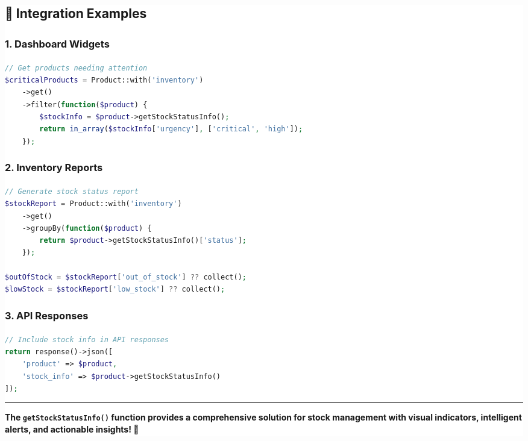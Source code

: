 ## 🚀 **Integration Examples**

### **1. Dashboard Widgets**
```php
// Get products needing attention
$criticalProducts = Product::with('inventory')
    ->get()
    ->filter(function($product) {
        $stockInfo = $product->getStockStatusInfo();
        return in_array($stockInfo['urgency'], ['critical', 'high']);
    });
```

### **2. Inventory Reports**
```php
// Generate stock status report
$stockReport = Product::with('inventory')
    ->get()
    ->groupBy(function($product) {
        return $product->getStockStatusInfo()['status'];
    });

$outOfStock = $stockReport['out_of_stock'] ?? collect();
$lowStock = $stockReport['low_stock'] ?? collect();
```

### **3. API Responses**
```php
// Include stock info in API responses
return response()->json([
    'product' => $product,
    'stock_info' => $product->getStockStatusInfo()
]);
```

---

**The `getStockStatusInfo()` function provides a comprehensive solution for stock management with visual indicators, intelligent alerts, and actionable insights! 🚀**
